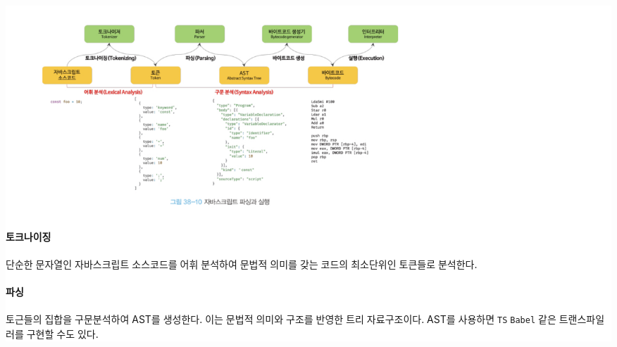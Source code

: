 <img src="../img/자바스크립트 파싱과 실행.jpeg" style="width:600px;"/>

#### 토크나이징

단순한 문자열인 자바스크립트 소스코드를 어휘 분석하여 문법적 의미를 갖는 코드의 최소단위인 토큰들로 분석한다.

#### 파싱

토근들의 집합을 구문분석하여 AST를 생성한다. 이는 문법적 의미와 구조를 반영한 트리 자료구조이다. AST를 사용하면 `TS` `Babel` 같은 트랜스파일러를 구현할 수도 있다.
